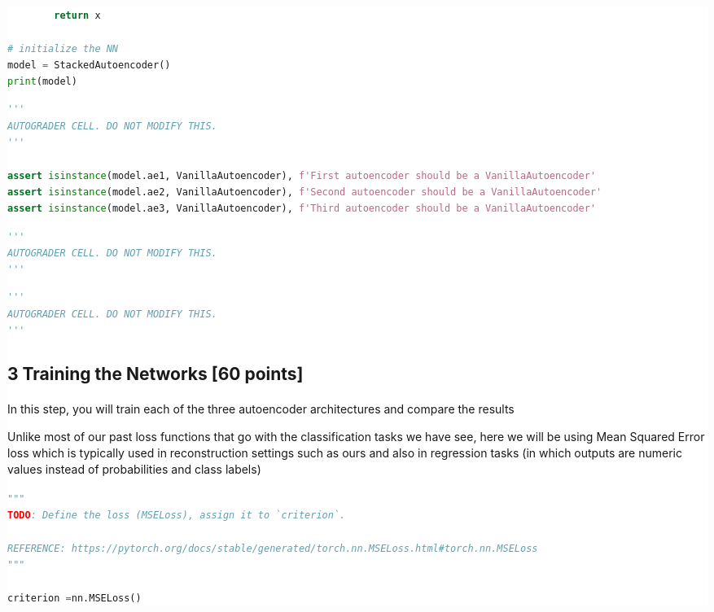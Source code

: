 ```python
        return x

# initialize the NN
model = StackedAutoencoder()
print(model)
```


```python
'''
AUTOGRADER CELL. DO NOT MODIFY THIS.
'''

assert isinstance(model.ae1, VanillaAutoencoder), f'First autoencoder should be a VanillaAutoencoder'
assert isinstance(model.ae2, VanillaAutoencoder), f'Second autoencoder should be a VanillaAutoencoder'
assert isinstance(model.ae3, VanillaAutoencoder), f'Third autoencoder should be a VanillaAutoencoder'
```


```python
'''
AUTOGRADER CELL. DO NOT MODIFY THIS.
'''


```


```python
'''
AUTOGRADER CELL. DO NOT MODIFY THIS.
'''


```

## 3 Training the Networks [60 points]

In this step, you will train each of the three autoencoder architectures and compare the results 

Unlike most of our past loss functions that go with the classification tasks we have see, here we will be using Mean Squared Error loss which is typically used in reconstruction settings such as ours and also in regression tasks (in which outputs are numeric values instead of probabilities and class labels)


```python
"""
TODO: Define the loss (MSELoss), assign it to `criterion`.

REFERENCE: https://pytorch.org/docs/stable/generated/torch.nn.MSELoss.html#torch.nn.MSELoss
"""

criterion =nn.MSELoss()
```
